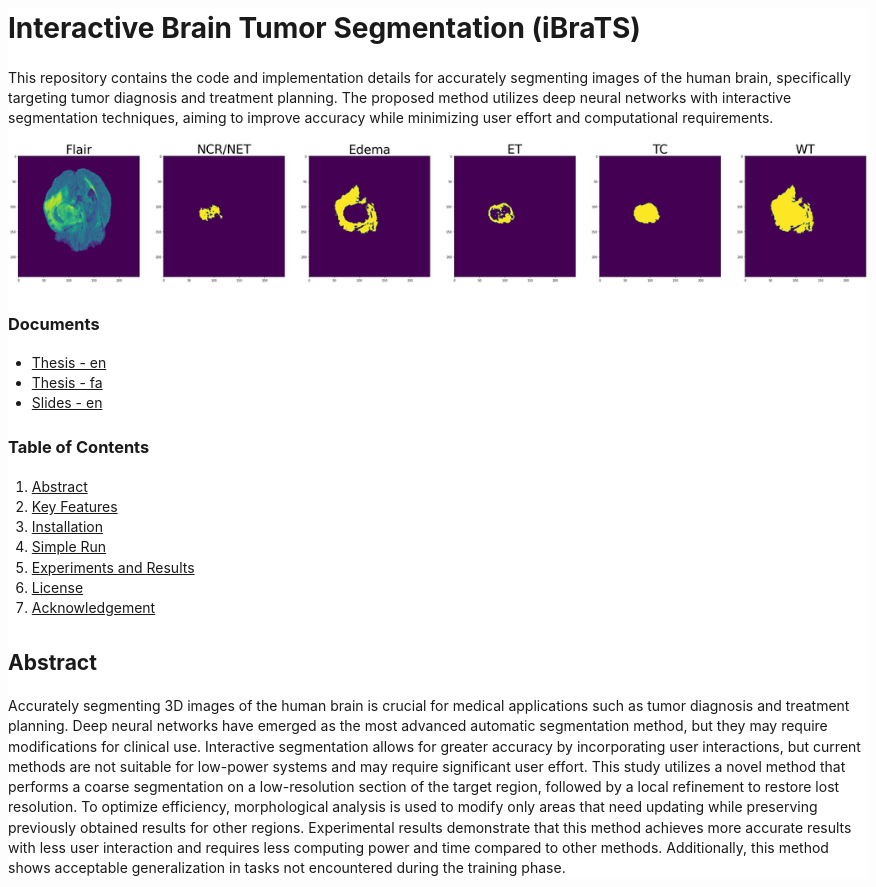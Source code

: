 # Interactive Brain Tumor Segmentation (iBraTS)
This repository contains the code and implementation details for accurately segmenting images of the human brain,
specifically targeting tumor diagnosis and treatment planning. The proposed method utilizes deep neural networks
with interactive segmentation techniques, aiming to improve accuracy
while minimizing user effort and computational requirements.

![BraTS Masks](./assets/brats-masks.png)


### Documents
- [Thesis - en](./docs/iBraTS-Thesis-en.pdf)
- [Thesis - fa](./docs/iBraTS-Thesis-fa.pdf)
- [Slides - en](./docs/iBraTS-Slides-en.pptx)


### Table of Contents
1. [Abstract](#abstract)
2. [Key Features](#key-features)
3. [Installation](#installation)
4. [Simple Run](#simple-run)
5. [Experiments and Results](#experiments-and-results)
6. [License](#license)
7. [Acknowledgement](#license)


## Abstract
Accurately segmenting 3D images of the human brain is crucial for medical applications such as tumor diagnosis
and treatment planning. Deep neural networks have emerged as the most advanced automatic segmentation method,
but they may require modifications for clinical use. Interactive segmentation allows for greater accuracy
by incorporating user interactions, but current methods are not suitable for low-power systems and may require
significant user effort. This study utilizes a novel method that performs a coarse segmentation on a low-resolution
section of the target region, followed by a local refinement to restore lost resolution. To optimize efficiency,
morphological analysis is used to modify only areas that need updating while preserving previously obtained results
for other regions. Experimental results demonstrate that this method achieves more accurate results
with less user interaction and requires less computing power and time compared to other methods.
Additionally, this method shows acceptable generalization in tasks not encountered during the training phase.
